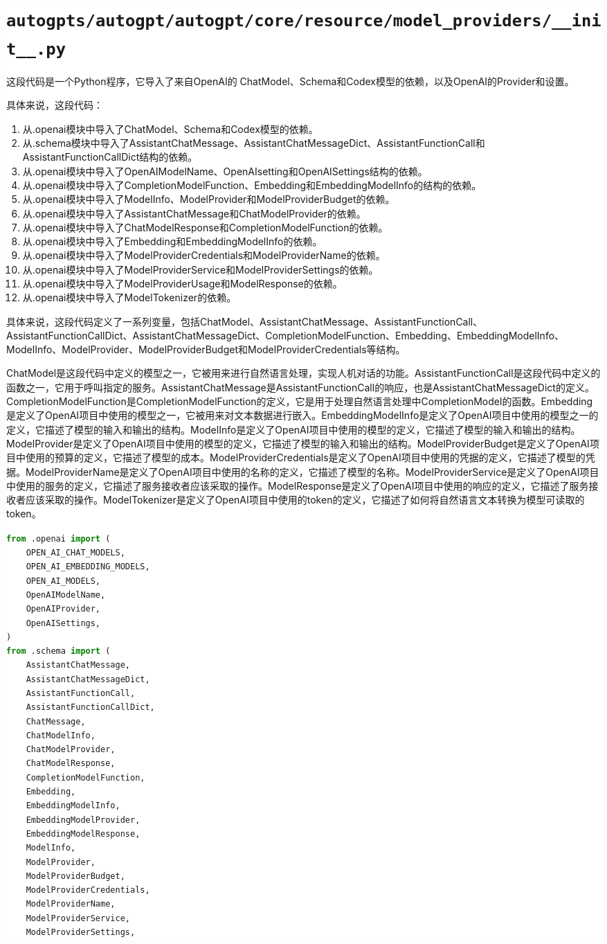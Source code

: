 # `autogpts/autogpt/autogpt/core/resource/model_providers/__init__.py`

这段代码是一个Python程序，它导入了来自OpenAI的 ChatModel、Schema和Codex模型的依赖，以及OpenAI的Provider和设置。

具体来说，这段代码：

1. 从.openai模块中导入了ChatModel、Schema和Codex模型的依赖。
2. 从.schema模块中导入了AssistantChatMessage、AssistantChatMessageDict、AssistantFunctionCall和AssistantFunctionCallDict结构的依赖。
3. 从.openai模块中导入了OpenAIModelName、OpenAIsetting和OpenAISettings结构的依赖。
4. 从.openai模块中导入了CompletionModelFunction、Embedding和EmbeddingModelInfo的结构的依赖。
5. 从.openai模块中导入了ModelInfo、ModelProvider和ModelProviderBudget的依赖。
6. 从.openai模块中导入了AssistantChatMessage和ChatModelProvider的依赖。
7. 从.openai模块中导入了ChatModelResponse和CompletionModelFunction的依赖。
8. 从.openai模块中导入了Embedding和EmbeddingModelInfo的依赖。
9. 从.openai模块中导入了ModelProviderCredentials和ModelProviderName的依赖。
10. 从.openai模块中导入了ModelProviderService和ModelProviderSettings的依赖。
11. 从.openai模块中导入了ModelProviderUsage和ModelResponse的依赖。
12. 从.openai模块中导入了ModelTokenizer的依赖。

具体来说，这段代码定义了一系列变量，包括ChatModel、AssistantChatMessage、AssistantFunctionCall、AssistantFunctionCallDict、AssistantChatMessageDict、CompletionModelFunction、Embedding、EmbeddingModelInfo、ModelInfo、ModelProvider、ModelProviderBudget和ModelProviderCredentials等结构。

ChatModel是这段代码中定义的模型之一，它被用来进行自然语言处理，实现人机对话的功能。AssistantFunctionCall是这段代码中定义的函数之一，它用于呼叫指定的服务。AssistantChatMessage是AssistantFunctionCall的响应，也是AssistantChatMessageDict的定义。CompletionModelFunction是CompletionModelFunction的定义，它是用于处理自然语言处理中CompletionModel的函数。Embedding是定义了OpenAI项目中使用的模型之一，它被用来对文本数据进行嵌入。EmbeddingModelInfo是定义了OpenAI项目中使用的模型之一的定义，它描述了模型的输入和输出的结构。ModelInfo是定义了OpenAI项目中使用的模型的定义，它描述了模型的输入和输出的结构。ModelProvider是定义了OpenAI项目中使用的模型的定义，它描述了模型的输入和输出的结构。ModelProviderBudget是定义了OpenAI项目中使用的预算的定义，它描述了模型的成本。ModelProviderCredentials是定义了OpenAI项目中使用的凭据的定义，它描述了模型的凭据。ModelProviderName是定义了OpenAI项目中使用的名称的定义，它描述了模型的名称。ModelProviderService是定义了OpenAI项目中使用的服务的定义，它描述了服务接收者应该采取的操作。ModelResponse是定义了OpenAI项目中使用的响应的定义，它描述了服务接收者应该采取的操作。ModelTokenizer是定义了OpenAI项目中使用的token的定义，它描述了如何将自然语言文本转换为模型可读取的token。


```py
from .openai import (
    OPEN_AI_CHAT_MODELS,
    OPEN_AI_EMBEDDING_MODELS,
    OPEN_AI_MODELS,
    OpenAIModelName,
    OpenAIProvider,
    OpenAISettings,
)
from .schema import (
    AssistantChatMessage,
    AssistantChatMessageDict,
    AssistantFunctionCall,
    AssistantFunctionCallDict,
    ChatMessage,
    ChatModelInfo,
    ChatModelProvider,
    ChatModelResponse,
    CompletionModelFunction,
    Embedding,
    EmbeddingModelInfo,
    EmbeddingModelProvider,
    EmbeddingModelResponse,
    ModelInfo,
    ModelProvider,
    ModelProviderBudget,
    ModelProviderCredentials,
    ModelProviderName,
    ModelProviderService,
    ModelProviderSettings,
```